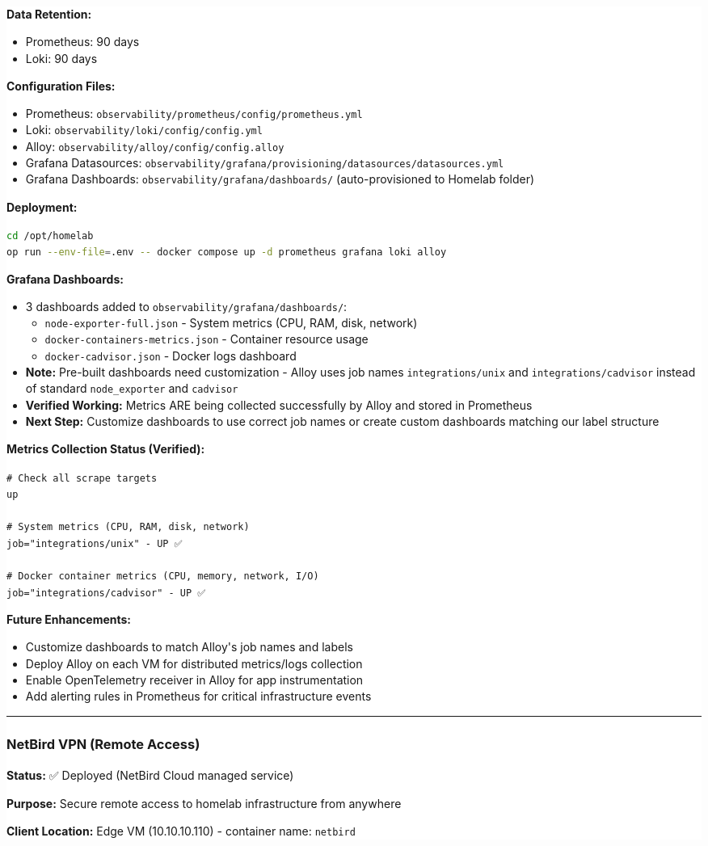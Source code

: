 **Data Retention:**
- Prometheus: 90 days
- Loki: 90 days

**Configuration Files:**
- Prometheus: `observability/prometheus/config/prometheus.yml`
- Loki: `observability/loki/config/config.yml`
- Alloy: `observability/alloy/config/config.alloy`
- Grafana Datasources: `observability/grafana/provisioning/datasources/datasources.yml`
- Grafana Dashboards: `observability/grafana/dashboards/` (auto-provisioned to Homelab folder)

**Deployment:**
```bash
cd /opt/homelab
op run --env-file=.env -- docker compose up -d prometheus grafana loki alloy
```

**Grafana Dashboards:**
- 3 dashboards added to `observability/grafana/dashboards/`:
  - `node-exporter-full.json` - System metrics (CPU, RAM, disk, network)
  - `docker-containers-metrics.json` - Container resource usage
  - `docker-cadvisor.json` - Docker logs dashboard
- **Note:** Pre-built dashboards need customization - Alloy uses job names `integrations/unix` and `integrations/cadvisor` instead of standard `node_exporter` and `cadvisor`
- **Verified Working:** Metrics ARE being collected successfully by Alloy and stored in Prometheus
- **Next Step:** Customize dashboards to use correct job names or create custom dashboards matching our label structure

**Metrics Collection Status (Verified):**
```promql
# Check all scrape targets
up

# System metrics (CPU, RAM, disk, network)
job="integrations/unix" - UP ✅

# Docker container metrics (CPU, memory, network, I/O)
job="integrations/cadvisor" - UP ✅
```

**Future Enhancements:**
- Customize dashboards to match Alloy's job names and labels
- Deploy Alloy on each VM for distributed metrics/logs collection
- Enable OpenTelemetry receiver in Alloy for app instrumentation
- Add alerting rules in Prometheus for critical infrastructure events

---

### NetBird VPN (Remote Access)

**Status:** ✅ Deployed (NetBird Cloud managed service)

**Purpose:** Secure remote access to homelab infrastructure from anywhere

**Client Location:** Edge VM (10.10.10.110) - container name: `netbird`
